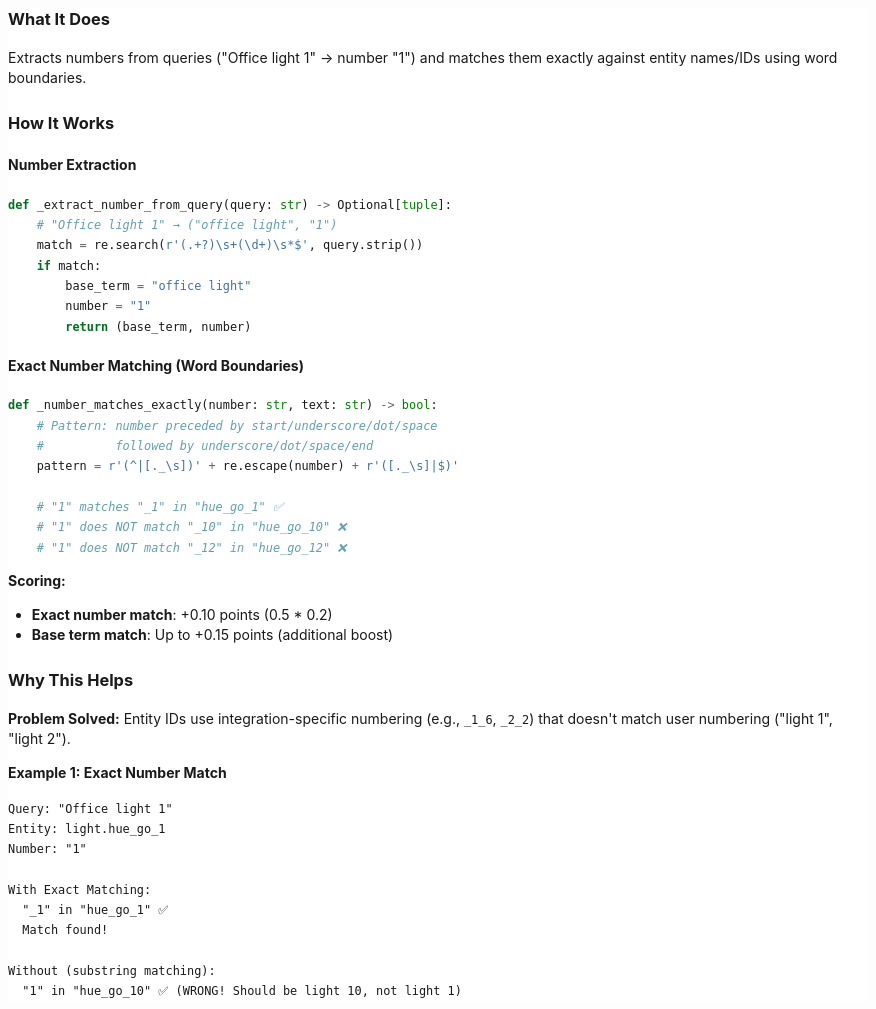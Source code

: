 ### What It Does

Extracts numbers from queries ("Office light 1" → number "1") and matches them exactly against entity names/IDs using word boundaries.

### How It Works

#### Number Extraction
```python
def _extract_number_from_query(query: str) -> Optional[tuple]:
    # "Office light 1" → ("office light", "1")
    match = re.search(r'(.+?)\s+(\d+)\s*$', query.strip())
    if match:
        base_term = "office light"
        number = "1"
        return (base_term, number)
```

#### Exact Number Matching (Word Boundaries)
```python
def _number_matches_exactly(number: str, text: str) -> bool:
    # Pattern: number preceded by start/underscore/dot/space
    #          followed by underscore/dot/space/end
    pattern = r'(^|[._\s])' + re.escape(number) + r'([._\s]|$)'
    
    # "1" matches "_1" in "hue_go_1" ✅
    # "1" does NOT match "_10" in "hue_go_10" ❌
    # "1" does NOT match "_12" in "hue_go_12" ❌
```

**Scoring:**
- **Exact number match**: +0.10 points (0.5 * 0.2)
- **Base term match**: Up to +0.15 points (additional boost)

### Why This Helps

**Problem Solved:** Entity IDs use integration-specific numbering (e.g., `_1_6`, `_2_2`) that doesn't match user numbering ("light 1", "light 2").

**Example 1: Exact Number Match**
```
Query: "Office light 1"
Entity: light.hue_go_1
Number: "1"

With Exact Matching:
  "_1" in "hue_go_1" ✅
  Match found!

Without (substring matching):
  "1" in "hue_go_10" ✅ (WRONG! Should be light 10, not light 1)
```
